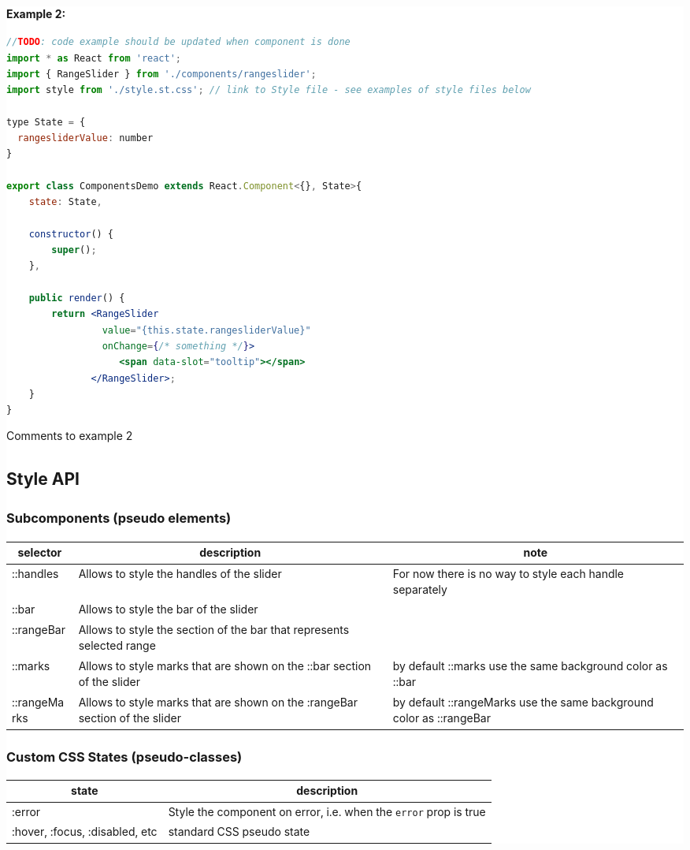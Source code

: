**Example 2:**

```jsx
//TODO: code example should be updated when component is done
import * as React from 'react';
import { RangeSlider } from './components/rangeslider';
import style from './style.st.css'; // link to Style file - see examples of style files below

type State = {
  rangesliderValue: number
}

export class ComponentsDemo extends React.Component<{}, State>{
  	state: State,

    constructor() {
        super();
    },

    public render() {
        return <RangeSlider
                 value="{this.state.rangesliderValue}"
                 onChange={/* something */}>
                 	<span data-slot="tooltip"></span>
          	   </RangeSlider>;
    }
}
```

Comments to example 2



## Style API

### Subcomponents (pseudo elements)

| selector     | description                              | note                                     |
| ------------ | ---------------------------------------- | ---------------------------------------- |
| ::handles    | Allows to style the handles of the slider | For now there is no way to style each handle separately |
| ::bar        | Allows to style the bar of the slider    |                                          |
| ::rangeBar   | Allows to style the section of the bar that represents selected range |                                          |
| ::marks      | Allows to style marks that are shown on the ::bar section of the slider | by default ::marks use the same background color as ::bar |
| ::rangeMarks | Allows to style marks that are shown on the :rangeBar section of the slider | by default ::rangeMarks use the same background color as ::rangeBar |

### Custom CSS States (pseudo-classes)

| state                          | description                              |
| ------------------------------ | ---------------------------------------- |
| :error                         | Style the component on error, i.e. when the `error` prop is true |
| :hover, :focus, :disabled, etc | standard CSS pseudo state                |
